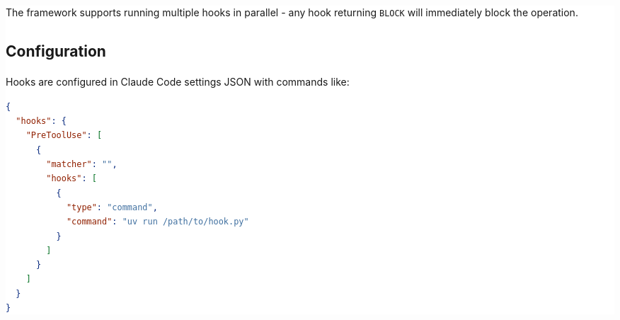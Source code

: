 The framework supports running multiple hooks in parallel - any hook returning `BLOCK` will immediately block the operation.

## Configuration

Hooks are configured in Claude Code settings JSON with commands like:
```json
{
  "hooks": {
    "PreToolUse": [
      {
        "matcher": "",
        "hooks": [
          {
            "type": "command", 
            "command": "uv run /path/to/hook.py"
          }
        ]
      }
    ]
  }
}
```